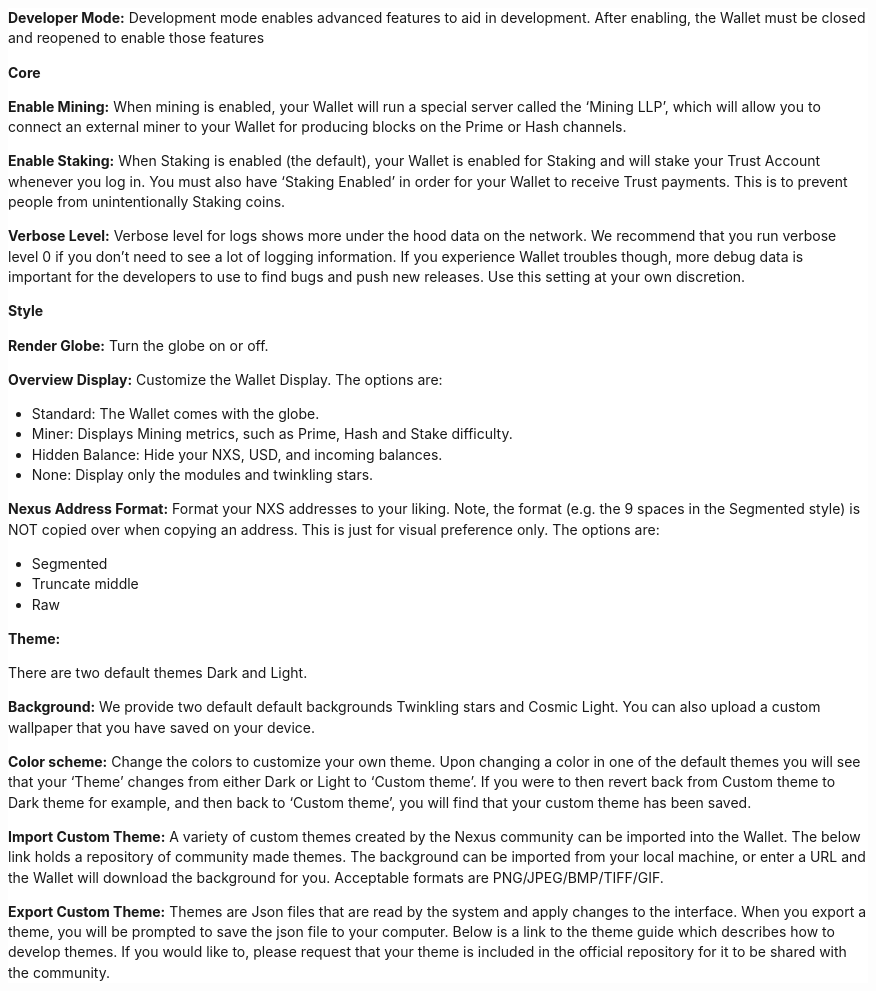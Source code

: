 **Developer Mode:** Development mode enables advanced features to aid in development. After enabling, the Wallet must be closed and reopened to enable those features

**Core**

**Enable Mining:** When mining is enabled, your Wallet will run a special server called the ‘Mining LLP’, which will allow you to connect an external miner to your Wallet for producing blocks on the Prime or Hash channels.

**Enable Staking:** When Staking is enabled (the default), your Wallet is enabled for Staking and will stake your Trust Account whenever you log in. You must also have ‘Staking Enabled’ in order for your Wallet to receive Trust payments. This is to prevent people from unintentionally Staking coins.

**Verbose Level:** Verbose level for logs shows more under the hood data on the network. We recommend that you run verbose level 0 if you don’t need to see a lot of logging information. If you experience Wallet troubles though, more debug data is important for the developers to use to find bugs and push new releases. Use this setting at your own discretion.

**Style**

**Render Globe:** Turn the globe on or off.

**Overview Display:** Customize the Wallet Display. The options are:

* Standard: The Wallet comes with the globe.
* Miner: Displays Mining metrics, such as Prime, Hash and Stake difficulty.
* Hidden Balance: Hide your NXS, USD, and incoming balances.
* None: Display only the modules and twinkling stars.

**Nexus Address Format:** Format your NXS addresses to your liking. Note, the format (e.g. the 9 spaces in the Segmented style) is NOT copied over when copying an address. This is just for visual preference only. The options are:

* Segmented
* Truncate middle
* Raw

**Theme:**

There are two default themes Dark and Light.

**Background:** We provide two default default backgrounds Twinkling stars and Cosmic Light. You can also upload a custom wallpaper that you have saved on your device.

**Color scheme:** Change the colors to customize your own theme. Upon changing a color in one of the default themes you will see that your ‘Theme’ changes from either Dark or Light to ‘Custom theme’. If you were to then revert back from Custom theme to Dark theme for example, and then back to ‘Custom theme’, you will find that your custom theme has been saved.

**Import Custom Theme:** A variety of custom themes created by the Nexus community can be imported into the Wallet. The below link holds a repository of community made themes. The background can be imported from your local machine, or enter a URL and the Wallet will download the background for you. Acceptable formats are PNG/JPEG/BMP/TIFF/GIF.

**Export Custom Theme:** Themes are Json files that are read by the system and apply changes to the interface. When you export a theme, you will be prompted to save the json file to your computer. Below is a link to the theme guide which describes how to develop themes. If you would like to, please request that your theme is included in the official repository for it to be shared with the community.
